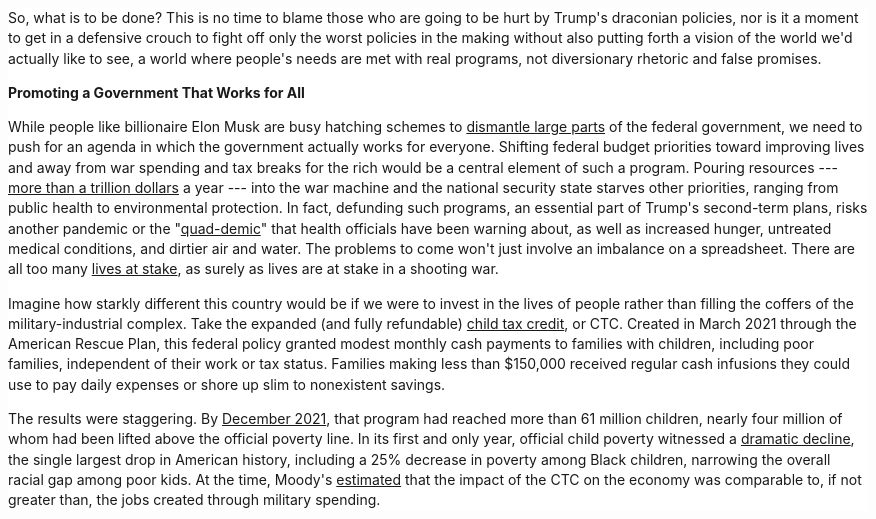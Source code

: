 So, what is to be done? This is no time to blame those who are going to
be hurt by Trump's draconian policies, nor is it a moment to get in a
defensive crouch to fight off only the worst policies in the making
without also putting forth a vision of the world we'd actually like to
see, a world where people's needs are met with real programs, not
diversionary rhetoric and false promises.

**Promoting a Government That Works for All**

While people like billionaire Elon Musk are busy hatching schemes to
[dismantle large
parts](https://www.nytimes.com/2024/11/16/us/politics/dept-government-efficiency-explainer.html)
of the federal government, we need to push for an agenda in which the
government actually works for everyone. Shifting federal budget
priorities toward improving lives and away from war spending and tax
breaks for the rich would be a central element of such a program.
Pouring resources --- [more than a trillion
dollars](https://tomdispatch.com/fueling-the-warfare-state/) a year ---
into the war machine and the national security state starves other
priorities, ranging from public health to environmental protection. In
fact, defunding such programs, an essential part of Trump's second-term
plans, risks another pandemic or the
"[quad-demic](https://www.yahoo.com/news/public-health-experts-warning-quad-212352378.html)"
that health officials have been warning about, as well as increased
hunger, untreated medical conditions, and dirtier air and water. The
problems to come won't just involve an imbalance on a spreadsheet. There
are all too many [lives at
stake](https://news.ucr.edu/articles/2023/04/17/poverty-4th-greatest-cause-us-deaths),
as surely as lives are at stake in a shooting war.

Imagine how starkly different this country would be if we were to invest
in the lives of people rather than filling the coffers of the
military-industrial complex. Take the expanded (and fully refundable)
[child tax
credit](https://povertycenter.columbia.edu/publication/2021-child-poverty-reduction),
or CTC. Created in March 2021 through the American Rescue Plan, this
federal policy granted modest monthly cash payments to families with
children, including poor families, independent of their work or tax
status. Families making less than \$150,000 received regular cash
infusions they could use to pay daily expenses or shore up slim to
nonexistent savings.

The results were staggering. By [December
2021](https://povertycenter.columbia.edu/publication/montly-poverty-december-2021),
that program had reached more than 61 million children, nearly four
million of whom had been lifted above the official poverty line. In its
first and only year, official child poverty witnessed a [dramatic
decline](https://povertycenter.columbia.edu/sites/default/files/content/Publications/Child-Tax-Credit-Research-Roundup-One-Year-On-CPSP-2022.pdf),
the single largest drop in American history, including a 25% decrease in
poverty among Black children, narrowing the overall racial gap among
poor kids. At the time, Moody's
[estimated](https://www.moodysanalytics.com/-/media/article/2021/economic-assessment-of-bIden-fiscal-rescue-package.pdf?ftag=MSF0951a18)
that the impact of the CTC on the economy was comparable to, if not
greater than, the jobs created through military spending.
